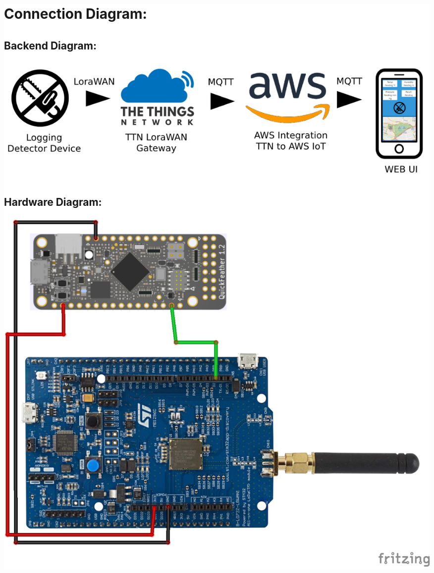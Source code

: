 # Connection Diagram:

## Backend Diagram:

<img src="./Images/diagram.png">

## Hardware Diagram:

<img src="./Images/hardware.png">
